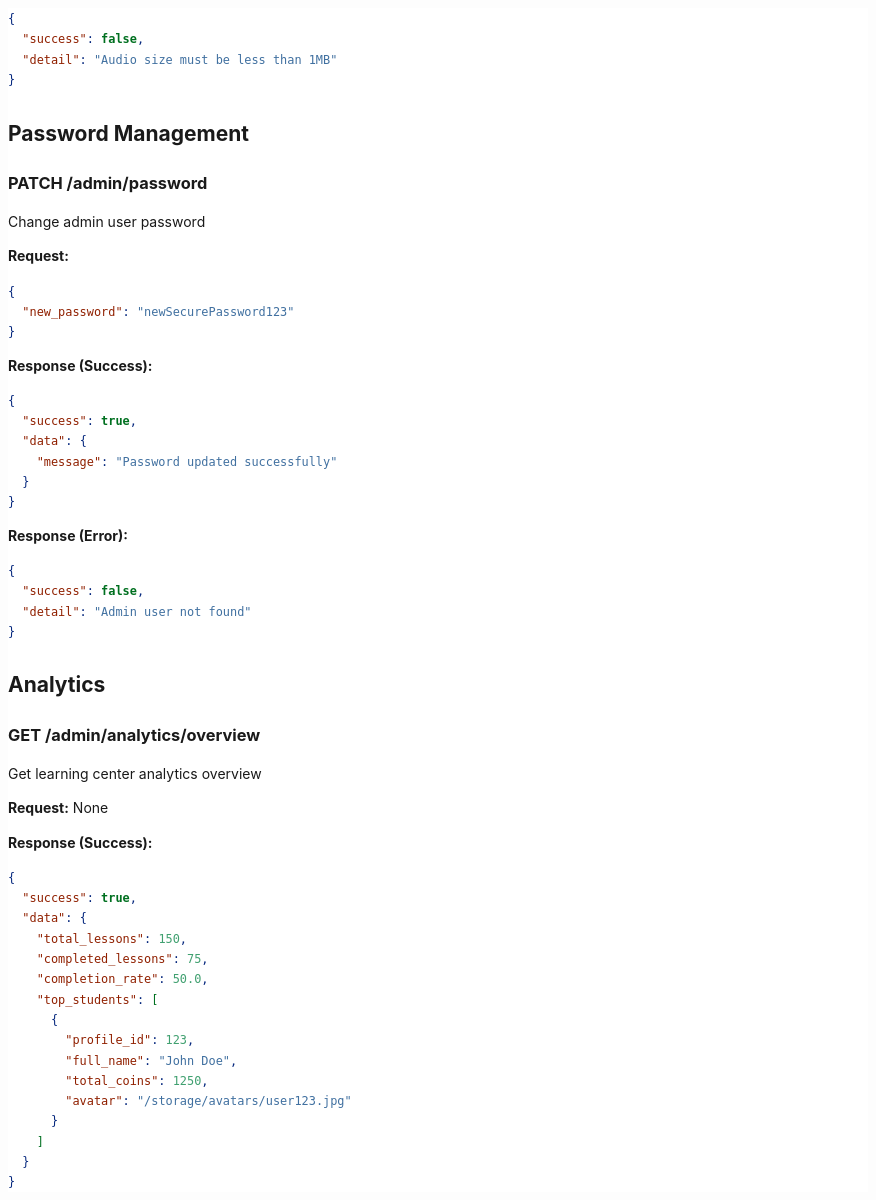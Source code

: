 ```json
{
  "success": false,
  "detail": "Audio size must be less than 1MB"
}
```

## Password Management

### PATCH /admin/password
Change admin user password

**Request:**
```json
{
  "new_password": "newSecurePassword123"
}
```

**Response (Success):**
```json
{
  "success": true,
  "data": {
    "message": "Password updated successfully"
  }
}
```

**Response (Error):**
```json
{
  "success": false,
  "detail": "Admin user not found"
}
```

## Analytics

### GET /admin/analytics/overview
Get learning center analytics overview

**Request:** None

**Response (Success):**
```json
{
  "success": true,
  "data": {
    "total_lessons": 150,
    "completed_lessons": 75,
    "completion_rate": 50.0,
    "top_students": [
      {
        "profile_id": 123,
        "full_name": "John Doe",
        "total_coins": 1250,
        "avatar": "/storage/avatars/user123.jpg"
      }
    ]
  }
}
```
